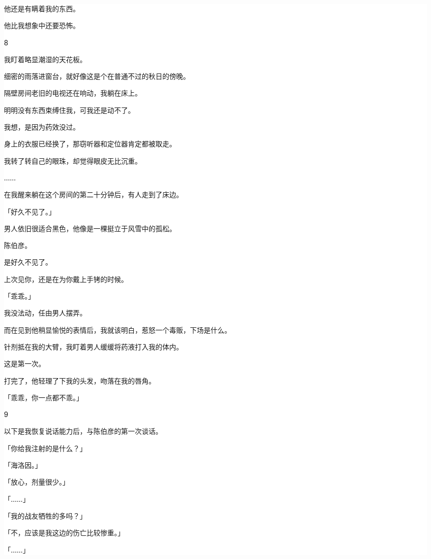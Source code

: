 他还是有瞒着我的东西。

他比我想象中还要恐怖。

8

我盯着略显潮湿的天花板。

细密的雨落进窗台，就好像这是个在普通不过的秋日的傍晚。

隔壁房间老旧的电视还在响动，我躺在床上。

明明没有东西束缚住我，可我还是动不了。

我想，是因为药效没过。

身上的衣服已经换了，那窃听器和定位器肯定都被取走。

我转了转自己的眼珠，却觉得眼皮无比沉重。

……

在我醒来躺在这个房间的第二十分钟后，有人走到了床边。

「好久不见了。」

男人依旧很适合黑色，他像是一棵挺立于风雪中的孤松。

陈伯彦。

是好久不见了。

上次见你，还是在为你戴上手铐的时候。

「乖乖。」

我没法动，任由男人摆弄。

而在见到他稍显愉悦的表情后，我就该明白，惹怒一个毒贩，下场是什么。

针剂抵在我的大臂，我盯着男人缓缓将药液打入我的体内。

这是第一次。

打完了，他轻理了下我的头发，吻落在我的唇角。

「乖乖，你一点都不乖。」

9

以下是我恢复说话能力后，与陈伯彦的第一次谈话。

「你给我注射的是什么？」

「海洛因。」

「放心，剂量很少。」

「……」

「我的战友牺牲的多吗？」

「不，应该是我这边的伤亡比较惨重。」

「……」
